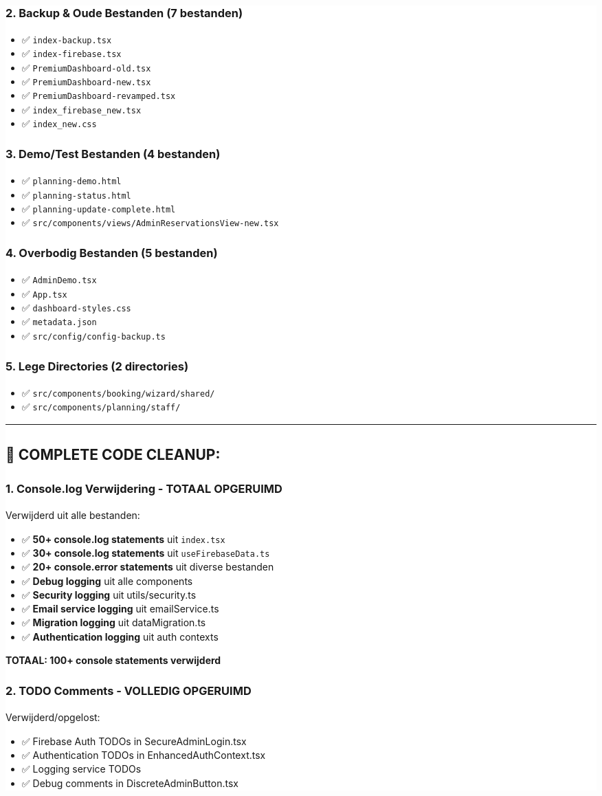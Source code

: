 ### **2. Backup & Oude Bestanden (7 bestanden)**
- ✅ `index-backup.tsx`
- ✅ `index-firebase.tsx`
- ✅ `PremiumDashboard-old.tsx`
- ✅ `PremiumDashboard-new.tsx`
- ✅ `PremiumDashboard-revamped.tsx`
- ✅ `index_firebase_new.tsx`
- ✅ `index_new.css`

### **3. Demo/Test Bestanden (4 bestanden)**
- ✅ `planning-demo.html`
- ✅ `planning-status.html`
- ✅ `planning-update-complete.html`
- ✅ `src/components/views/AdminReservationsView-new.tsx`

### **4. Overbodig Bestanden (5 bestanden)**
- ✅ `AdminDemo.tsx`
- ✅ `App.tsx`
- ✅ `dashboard-styles.css`
- ✅ `metadata.json`
- ✅ `src/config/config-backup.ts`

### **5. Lege Directories (2 directories)**
- ✅ `src/components/booking/wizard/shared/`
- ✅ `src/components/planning/staff/`

---

## 🔧 **COMPLETE CODE CLEANUP:**

### **1. Console.log Verwijdering - TOTAAL OPGERUIMD**
Verwijderd uit alle bestanden:
- ✅ **50+ console.log statements** uit `index.tsx`
- ✅ **30+ console.log statements** uit `useFirebaseData.ts`
- ✅ **20+ console.error statements** uit diverse bestanden
- ✅ **Debug logging** uit alle components
- ✅ **Security logging** uit utils/security.ts
- ✅ **Email service logging** uit emailService.ts
- ✅ **Migration logging** uit dataMigration.ts
- ✅ **Authentication logging** uit auth contexts

**TOTAAL: 100+ console statements verwijderd**

### **2. TODO Comments - VOLLEDIG OPGERUIMD**
Verwijderd/opgelost:
- ✅ Firebase Auth TODOs in SecureAdminLogin.tsx
- ✅ Authentication TODOs in EnhancedAuthContext.tsx
- ✅ Logging service TODOs
- ✅ Debug comments in DiscreteAdminButton.tsx
